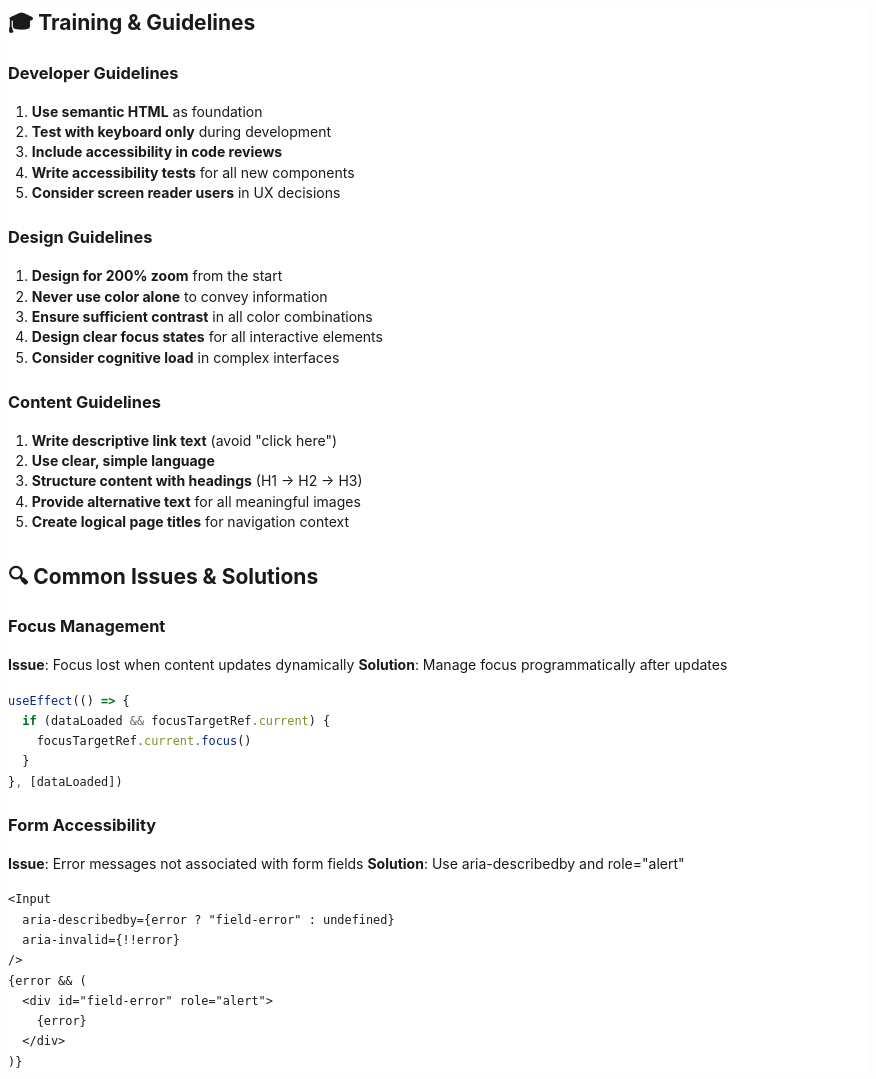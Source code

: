 ## 🎓 Training & Guidelines

### Developer Guidelines
1. **Use semantic HTML** as foundation
2. **Test with keyboard only** during development
3. **Include accessibility in code reviews**
4. **Write accessibility tests** for all new components
5. **Consider screen reader users** in UX decisions

### Design Guidelines
1. **Design for 200% zoom** from the start
2. **Never use color alone** to convey information
3. **Ensure sufficient contrast** in all color combinations
4. **Design clear focus states** for all interactive elements
5. **Consider cognitive load** in complex interfaces

### Content Guidelines
1. **Write descriptive link text** (avoid "click here")
2. **Use clear, simple language** 
3. **Structure content with headings** (H1 → H2 → H3)
4. **Provide alternative text** for all meaningful images
5. **Create logical page titles** for navigation context

## 🔍 Common Issues & Solutions

### Focus Management
**Issue**: Focus lost when content updates dynamically
**Solution**: Manage focus programmatically after updates
```typescript
useEffect(() => {
  if (dataLoaded && focusTargetRef.current) {
    focusTargetRef.current.focus()
  }
}, [dataLoaded])
```

### Form Accessibility
**Issue**: Error messages not associated with form fields
**Solution**: Use aria-describedby and role="alert"
```tsx
<Input
  aria-describedby={error ? "field-error" : undefined}
  aria-invalid={!!error}
/>
{error && (
  <div id="field-error" role="alert">
    {error}
  </div>
)}
```

